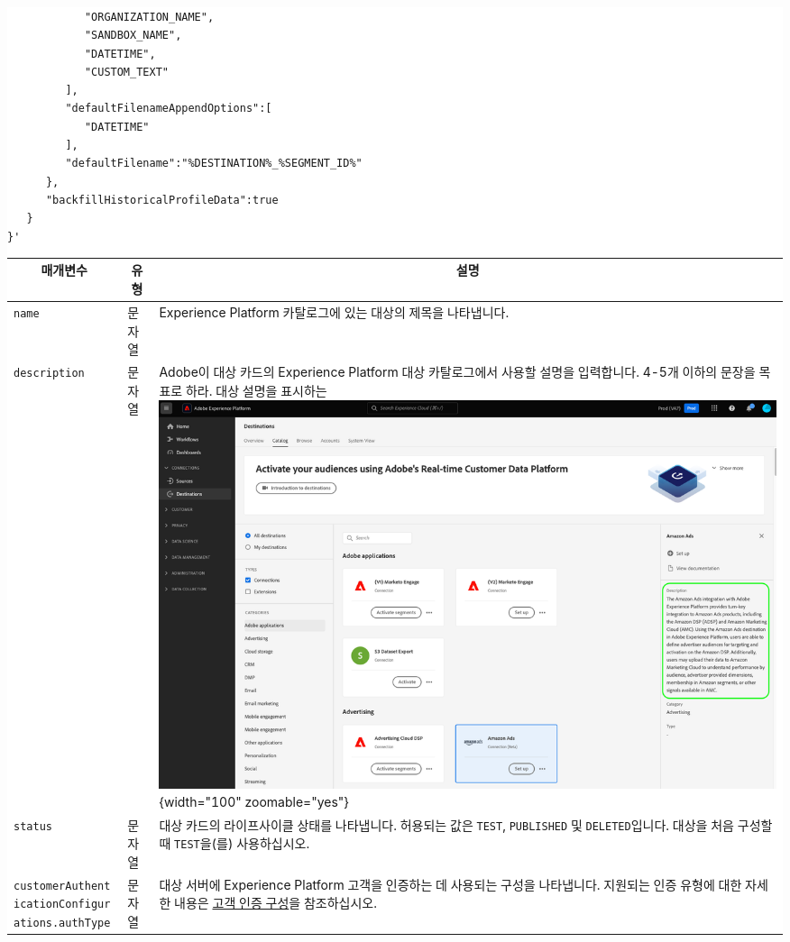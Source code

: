 ```shell
            "ORGANIZATION_NAME",
            "SANDBOX_NAME",
            "DATETIME",
            "CUSTOM_TEXT"
         ],
         "defaultFilenameAppendOptions":[
            "DATETIME"
         ],
         "defaultFilename":"%DESTINATION%_%SEGMENT_ID%"
      },
      "backfillHistoricalProfileData":true
   }
}'
```

| 매개변수 | 유형 | 설명 |
|---------|----------|------|
| `name` | 문자열 | Experience Platform 카탈로그에 있는 대상의 제목을 나타냅니다. |
| `description` | 문자열 | Adobe이 대상 카드의 Experience Platform 대상 카탈로그에서 사용할 설명을 입력합니다. 4-5개 이하의 문장을 목표로 하라. 대상 설명을 표시하는 ![Experience Platform UI 이미지입니다.](../../assets/authoring-api/destination-configuration/destination-description.png "대상 설명"){width="100" zoomable="yes"} |
| `status` | 문자열 | 대상 카드의 라이프사이클 상태를 나타냅니다. 허용되는 값은 `TEST`, `PUBLISHED` 및 `DELETED`입니다. 대상을 처음 구성할 때 `TEST`을(를) 사용하십시오. |
| `customerAuthenticationConfigurations.authType` | 문자열 | 대상 서버에 Experience Platform 고객을 인증하는 데 사용되는 구성을 나타냅니다. 지원되는 인증 유형에 대한 자세한 내용은 [고객 인증 구성](../../functionality/destination-configuration/customer-authentication.md)을 참조하십시오. |